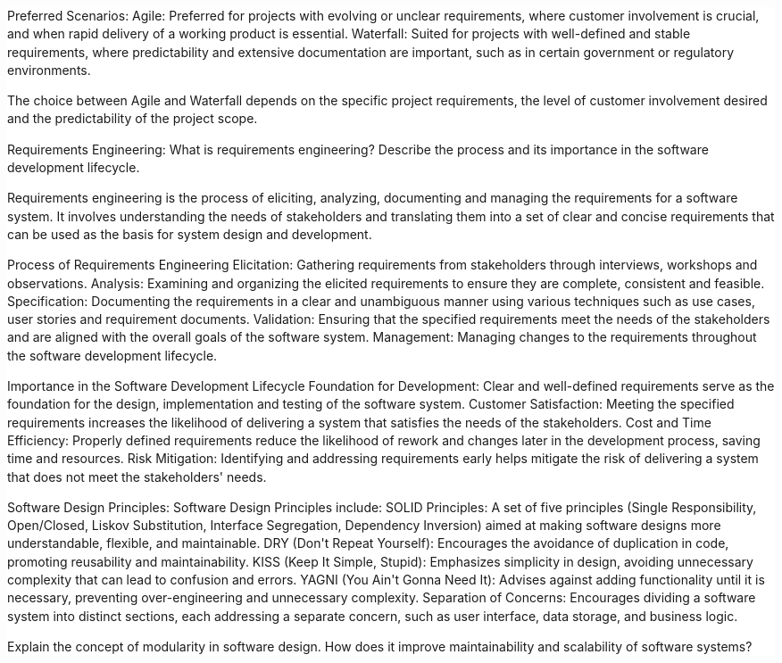 Preferred Scenarios:
Agile: Preferred for projects with evolving or unclear requirements, where customer involvement is crucial, and when rapid delivery of a working product is essential.
Waterfall: Suited for projects with well-defined and stable requirements, where predictability and extensive documentation are important, such as in certain government or regulatory environments.

The choice between Agile and Waterfall depends on the specific project requirements, the level of customer involvement desired and the predictability of the project scope.

Requirements Engineering:
What is requirements engineering? Describe the process and its importance in the software development lifecycle.

Requirements engineering is the process of eliciting, analyzing, documenting and managing the requirements for a software system. It involves understanding the needs of stakeholders and translating them into a set of clear and concise requirements that can be used as the basis for system design and development.

Process of Requirements Engineering
Elicitation: Gathering requirements from stakeholders through interviews, workshops and observations.
Analysis: Examining and organizing the elicited requirements to ensure they are complete, consistent and feasible.
Specification: Documenting the requirements in a clear and unambiguous manner using various techniques such as use cases, user stories and requirement documents.
Validation: Ensuring that the specified requirements meet the needs of the stakeholders and are aligned with the overall goals of the software system.
Management: Managing changes to the requirements throughout the software development lifecycle.

Importance in the Software Development Lifecycle
Foundation for Development: Clear and well-defined requirements serve as the foundation for the design, implementation and testing of the software system.
Customer Satisfaction: Meeting the specified requirements increases the likelihood of delivering a system that satisfies the needs of the stakeholders.
Cost and Time Efficiency: Properly defined requirements reduce the likelihood of rework and changes later in the development process, saving time and resources.
Risk Mitigation: Identifying and addressing requirements early helps mitigate the risk of delivering a system that does not meet the stakeholders' needs.

Software Design Principles:
Software Design Principles include:
SOLID Principles: A set of five principles (Single Responsibility, Open/Closed, Liskov Substitution, Interface Segregation, Dependency Inversion) aimed at making software designs more understandable, flexible, and maintainable.
DRY (Don't Repeat Yourself): Encourages the avoidance of duplication in code, promoting reusability and maintainability.
KISS (Keep It Simple, Stupid): Emphasizes simplicity in design, avoiding unnecessary complexity that can lead to confusion and errors.
YAGNI (You Ain't Gonna Need It): Advises against adding functionality until it is necessary, preventing over-engineering and unnecessary complexity.
Separation of Concerns: Encourages dividing a software system into distinct sections, each addressing a separate concern, such as user interface, data storage, and business logic.

Explain the concept of modularity in software design. How does it improve maintainability and scalability of software systems?
